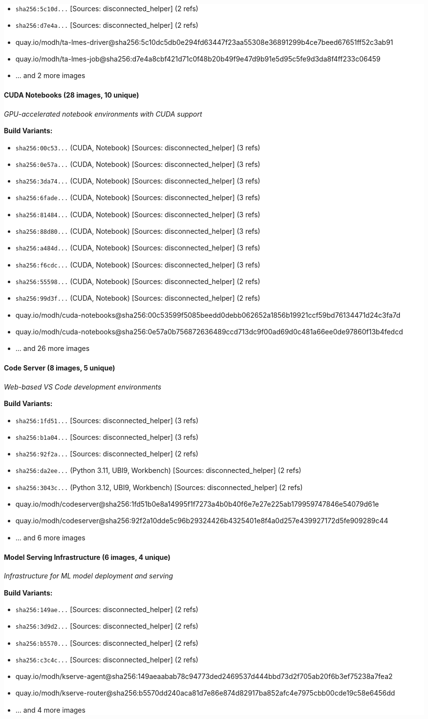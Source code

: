 - `sha256:5c10d...` [Sources: disconnected_helper] (2 refs)
- `sha256:d7e4a...` [Sources: disconnected_helper] (2 refs)

- quay.io/modh/ta-lmes-driver@sha256:5c10dc5db0e294fd63447f23aa55308e36891299b4ce7beed67651ff52c3ab91
- quay.io/modh/ta-lmes-job@sha256:d7e4a8cbf421d71c0f48b20b49f9e47d9b91e5d95c5fe9d3da8f4ff233c06459
- ... and 2 more images

#### CUDA Notebooks (28 images, 10 unique)
*GPU-accelerated notebook environments with CUDA support*

**Build Variants:**
- `sha256:00c53...` (CUDA, Notebook) [Sources: disconnected_helper] (3 refs)
- `sha256:0e57a...` (CUDA, Notebook) [Sources: disconnected_helper] (3 refs)
- `sha256:3da74...` (CUDA, Notebook) [Sources: disconnected_helper] (3 refs)
- `sha256:6fade...` (CUDA, Notebook) [Sources: disconnected_helper] (3 refs)
- `sha256:81484...` (CUDA, Notebook) [Sources: disconnected_helper] (3 refs)
- `sha256:88d80...` (CUDA, Notebook) [Sources: disconnected_helper] (3 refs)
- `sha256:a484d...` (CUDA, Notebook) [Sources: disconnected_helper] (3 refs)
- `sha256:f6cdc...` (CUDA, Notebook) [Sources: disconnected_helper] (3 refs)
- `sha256:55598...` (CUDA, Notebook) [Sources: disconnected_helper] (2 refs)
- `sha256:99d3f...` (CUDA, Notebook) [Sources: disconnected_helper] (2 refs)

- quay.io/modh/cuda-notebooks@sha256:00c53599f5085beedd0debb062652a1856b19921ccf59bd76134471d24c3fa7d
- quay.io/modh/cuda-notebooks@sha256:0e57a0b756872636489ccd713dc9f00ad69d0c481a66ee0de97860f13b4fedcd
- ... and 26 more images

#### Code Server (8 images, 5 unique)
*Web-based VS Code development environments*

**Build Variants:**
- `sha256:1fd51...` [Sources: disconnected_helper] (3 refs)
- `sha256:b1a04...` [Sources: disconnected_helper] (3 refs)
- `sha256:92f2a...` [Sources: disconnected_helper] (2 refs)
- `sha256:da2ee...` (Python 3.11, UBI9, Workbench) [Sources: disconnected_helper] (2 refs)
- `sha256:3043c...` (Python 3.12, UBI9, Workbench) [Sources: disconnected_helper] (2 refs)

- quay.io/modh/codeserver@sha256:1fd51b0e8a14995f1f7273a4b0b40f6e7e27e225ab179959747846e54079d61e
- quay.io/modh/codeserver@sha256:92f2a10dde5c96b29324426b4325401e8f4a0d257e439927172d5fe909289c44
- ... and 6 more images

#### Model Serving Infrastructure (6 images, 4 unique)
*Infrastructure for ML model deployment and serving*

**Build Variants:**
- `sha256:149ae...` [Sources: disconnected_helper] (2 refs)
- `sha256:3d9d2...` [Sources: disconnected_helper] (2 refs)
- `sha256:b5570...` [Sources: disconnected_helper] (2 refs)
- `sha256:c3c4c...` [Sources: disconnected_helper] (2 refs)

- quay.io/modh/kserve-agent@sha256:149aeaabab78c94773ded2469537d444bbd73d2f705ab20f6b3ef75238a7fea2
- quay.io/modh/kserve-router@sha256:b5570dd240aca81d7e86e874d82917ba852afc4e7975cbb00cde19c58e6456dd
- ... and 4 more images
